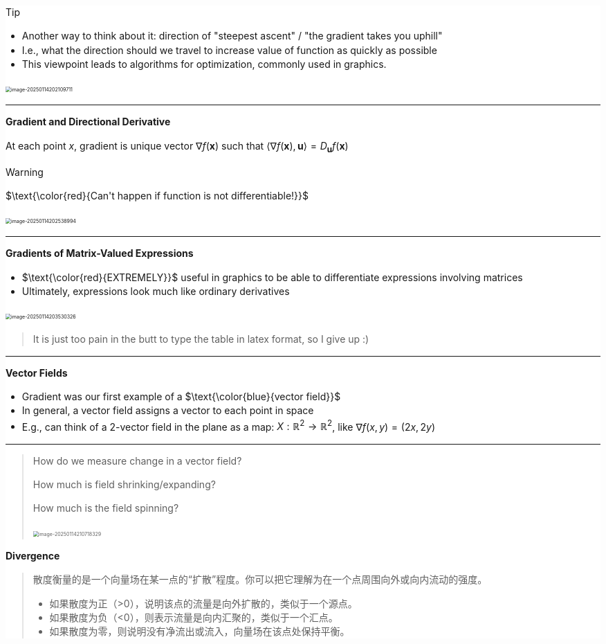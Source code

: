 > [!TIP]
>
> - Another way to think about it: direction of "steepest ascent" / "the gradient takes you uphill"
> - I.e., what the direction should we travel to increase value of function as quickly as possible
> - This viewpoint leads to algorithms for optimization, commonly used in graphics.
>
> <img src="C:\Users\tbk\AppData\Roaming\Typora\typora-user-images\image-20250114202109711.png" alt="image-20250114202109711" style="zoom:50%;" />

---

**Gradient and Directional Derivative**

At each point $x$, gradient is unique vector $\nabla f(\textbf{x})$ such that $\langle \nabla f(\textbf{x}),\textbf{u} \rangle=D_\textbf{u}f(\textbf{x})$

> [!WARNING]
>
> $\text{\color{red}{Can't happen if function is not differentiable!}}$
>
> <img src="C:\Users\tbk\AppData\Roaming\Typora\typora-user-images\image-20250114202538994.png" alt="image-20250114202538994" style="zoom:50%;" />

---

**Gradients of Matrix-Valued Expressions**

- $\text{\color{red}{EXTREMELY}}$ useful in graphics to be able to differentiate expressions involving matrices
- Ultimately, expressions look much like ordinary derivatives

<img src="C:\Users\tbk\AppData\Roaming\Typora\typora-user-images\image-20250114203530326.png" alt="image-20250114203530326" style="zoom:50%;" />

> It is just too pain in the butt to type the table in latex format, so I give up :) 

---

**Vector Fields**

- Gradient was our first example of a $\text{\color{blue}{vector field}}$
- In general, a vector field assigns a vector to each point in space
- E.g., can think of a 2-vector field in the plane as a map: $X:\mathbb{R}^2\to\mathbb{R}^2$, like $\nabla f(x,y)=(2x,2y)$

---

> How do we measure change in a vector field?
>
> How much is field shrinking/expanding?
>
> How much is the field spinning?
>
> <img src="C:\Users\tbk\AppData\Roaming\Typora\typora-user-images\image-20250114210718329.png" alt="image-20250114210718329" style="zoom:50%;" />

**Divergence**

> 散度衡量的是一个向量场在某一点的“扩散”程度。你可以把它理解为在一个点周围向外或向内流动的强度。
>
> - 如果散度为正（>0），说明该点的流量是向外扩散的，类似于一个源点。
> - 如果散度为负（<0），则表示流量是向内汇聚的，类似于一个汇点。
> - 如果散度为零，则说明没有净流出或流入，向量场在该点处保持平衡。
